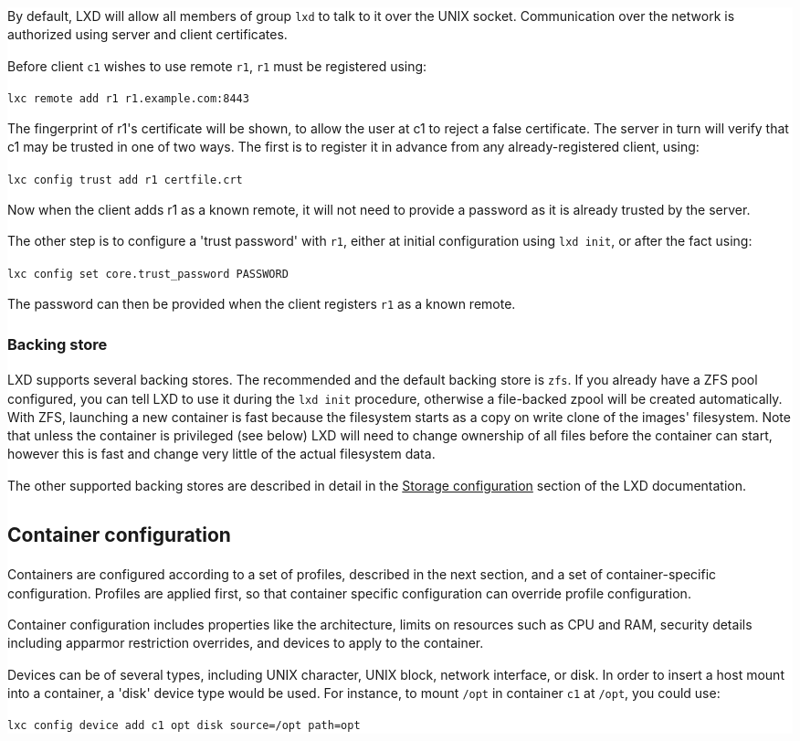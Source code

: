 By default, LXD will allow all members of group `lxd` to talk to it over the UNIX socket. Communication over the network is authorized using server and client certificates.

Before client `c1` wishes to use remote `r1`, `r1` must be registered using:

``` 
lxc remote add r1 r1.example.com:8443
```

The fingerprint of r1's certificate will be shown, to allow the user at c1 to reject a false certificate. The server in turn will verify that c1 may be trusted in one of two ways. The first is to register it in advance from any already-registered client, using:

``` 
lxc config trust add r1 certfile.crt
```

Now when the client adds r1 as a known remote, it will not need to provide a password as it is already trusted by the server.

The other step is to configure a 'trust password' with `r1`, either at initial configuration using `lxd init`, or after the fact using:

```
lxc config set core.trust_password PASSWORD
```

The password can then be provided when the client registers `r1` as a known remote.

### Backing store

LXD supports several backing stores. The recommended and the default backing store is `zfs`. If you already have a ZFS pool configured, you can tell LXD to use it during the `lxd init` procedure, otherwise a file-backed zpool will be created automatically. With ZFS, launching a new container is fast because the filesystem starts as a copy on write clone of the images' filesystem. Note that unless the container is privileged (see below) LXD will need to change ownership of all files before the container can start, however this is fast and change very little of the actual filesystem data.

The other supported backing stores are described in detail in the [Storage configuration](https://documentation.ubuntu.com/lxd/en/latest/explanation/storage/) section of the LXD documentation.

## Container configuration

Containers are configured according to a set of profiles, described in the next section, and a set of container-specific configuration. Profiles are applied first, so that container specific configuration can override profile configuration.

Container configuration includes properties like the architecture, limits on resources such as CPU and RAM, security details including apparmor restriction overrides, and devices to apply to the container.

Devices can be of several types, including UNIX character, UNIX block, network interface, or disk. In order to insert a host mount into a container, a 'disk' device type would be used. For instance, to mount `/opt` in container `c1` at `/opt`, you could use:

``` 
lxc config device add c1 opt disk source=/opt path=opt
```
